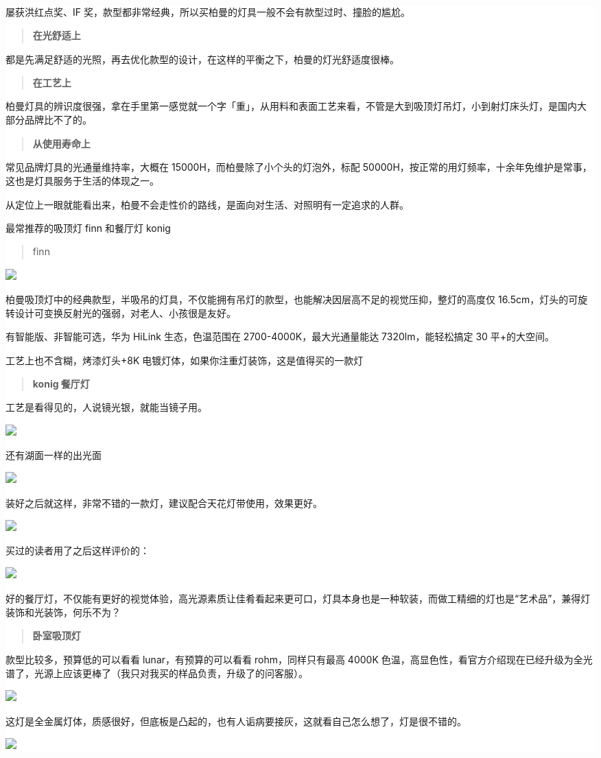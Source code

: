 屡获洪红点奖、IF 奖，款型都非常经典，所以买柏曼的灯具一般不会有款型过时、撞脸的尴尬。

> **在光舒适上**

都是先满足舒适的光照，再去优化款型的设计，在这样的平衡之下，柏曼的灯光舒适度很棒。

> **在工艺上**

柏曼灯具的辨识度很强，拿在手里第一感觉就一个字「重」，从用料和表面工艺来看，不管是大到吸顶灯吊灯，小到射灯床头灯，是国内大部分品牌比不了的。

> **从使用寿命上**

常见品牌灯具的光通量维持率，大概在 15000H，而柏曼除了小个头的灯泡外，标配 50000H，按正常的用灯频率，十余年免维护是常事，这也是灯具服务于生活的体现之一。

从定位上一眼就能看出来，柏曼不会走性价的路线，是面向对生活、对照明有一定追求的人群。

  

最常推荐的吸顶灯 finn 和餐厅灯 konig

> finn

![](https://pic4.zhimg.com/v2-12492a64eb4adb5940917b2724f10abb_r.jpg)

柏曼吸顶灯中的经典款型，半吸吊的灯具，不仅能拥有吊灯的款型，也能解决因层高不足的视觉压抑，整灯的高度仅 16.5cm，灯头的可旋转设计可变换反射光的强弱，对老人、小孩很是友好。

有智能版、非智能可选，华为 HiLink 生态，色温范围在 2700-4000K，最大光通量能达 7320lm，能轻松搞定 30 平+的大空间。

工艺上也不含糊，烤漆灯头+8K 电镀灯体，如果你注重灯装饰，这是值得买的一款灯

> **konig 餐厅灯**

工艺是看得见的，人说镜光银，就能当镜子用。

![](https://pic2.zhimg.com/v2-e78460cebf40312a11fc3ecc5879dd85_r.jpg)

还有湖面一样的出光面

![](https://pic1.zhimg.com/v2-02cef1bbde01c4fc08d2dfd8ce752934_r.jpg)

装好之后就这样，非常不错的一款灯，建议配合天花灯带使用，效果更好。

![](https://pic3.zhimg.com/v2-7699d19004aa1bbb9f63e20727df7c8a_r.jpg)

买过的读者用了之后这样评价的：

![](https://pic4.zhimg.com/v2-2fd99967ec12790053bfa4529fc64dc3_r.jpg)

好的餐厅灯，不仅能有更好的视觉体验，高光源素质让佳肴看起来更可口，灯具本身也是一种软装，而做工精细的灯也是“艺术品”，兼得灯装饰和光装饰，何乐不为？
  

> **卧室吸顶灯**

款型比较多，预算低的可以看看 lunar，有预算的可以看看 rohm，同样只有最高 4000K 色温，高显色性，看官方介绍现在已经升级为全光谱了，光源上应该更棒了（我只对我买的样品负责，升级了的问客服）。

![](https://pic4.zhimg.com/v2-2d383ce72d5ea6ecb66ba644067f738b_r.jpg)

这灯是全金属灯体，质感很好，但底板是凸起的，也有人诟病要接灰，这就看自己怎么想了，灯是很不错的。

![](https://pic4.zhimg.com/v2-bfd088fe58eece3a9e2f9141aaa1901b_r.jpg)
